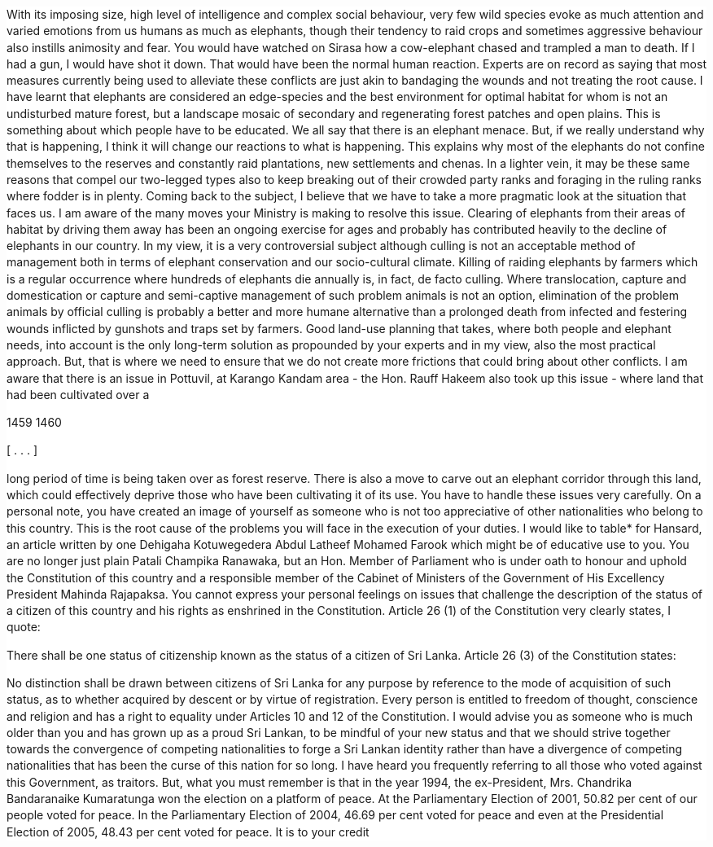 With its imposing size, high level of intelligence and complex social behaviour, very few wild species evoke as much attention and varied emotions from us humans as much as elephants, though their tendency to raid crops and sometimes aggressive behaviour also instills animosity and fear. You would have watched on Sirasa how a cow-elephant chased and trampled a man to death. If I had a gun, I would have shot it down. That would have been the normal human reaction. Experts are on record as saying that most measures currently being used to alleviate these conflicts are just akin to bandaging the wounds and not treating the root cause. I have learnt that elephants are considered an edge-species and the best environment for optimal habitat for whom is not an undisturbed mature forest, but a landscape mosaic of secondary and regenerating forest patches and open plains. This is something about which people have to be educated. We all say that there is an elephant menace. But, if we really understand why that is happening, I think it will change our reactions to what is happening. This explains why most of the elephants do not confine themselves to the reserves and constantly raid plantations, new settlements and chenas. In a lighter vein, it may be these same reasons that compel our two-legged types also to keep breaking out of their crowded party ranks and foraging in the ruling ranks where fodder is in plenty. Coming back to the subject, I believe that we have to take a more pragmatic look at the situation that faces us. I am aware of the many moves your Ministry is making to resolve this issue. Clearing of elephants from their areas of habitat by driving them away has been an ongoing exercise for ages and probably has contributed heavily to the decline of elephants in our country. In my view, it is a very controversial subject although culling is not an acceptable method of management both in terms of elephant conservation and our socio-cultural climate. Killing of raiding elephants by farmers which is a regular occurrence where hundreds of elephants die annually is, in fact, de facto culling. Where translocation, capture and domestication or capture and semi-captive management of such problem animals is not an option, elimination of the problem animals by official culling is probably a better and more humane alternative than a prolonged death from infected and festering wounds inflicted by gunshots and traps set by farmers. Good land-use planning that takes, where both people and elephant needs, into account is the only long-term solution as propounded by your experts and in my view, also the most practical approach. But, that is where we need to ensure that we do not create more frictions that could bring about other conflicts. I am aware that there is an issue in Pottuvil, at Karango Kandam area - the Hon. Rauff Hakeem also took up this issue - where land that had been cultivated over a

1459 1460

[ . . . ]

long period of time is being taken over as forest reserve. There is also a move to carve out an elephant corridor through this land, which could effectively deprive those who have been cultivating it of its use. You have to handle these issues very carefully. On a personal note, you have created an image of yourself as someone who is not too appreciative of other nationalities who belong to this country. This is the root cause of the problems you will face in the execution of your duties. I would like to table* for Hansard, an article written by one Dehigaha Kotuwegedera Abdul Latheef Mohamed Farook which might be of educative use to you. You are no longer just plain Patali Champika Ranawaka, but an Hon. Member of Parliament who is under oath to honour and uphold the Constitution of this country and a responsible member of the Cabinet of Ministers of the Government of His Excellency President Mahinda Rajapaksa. You cannot express your personal feelings on issues that challenge the description of the status of a citizen of this country and his rights as enshrined in the Constitution. Article 26 (1) of the Constitution very clearly states, I quote:

There shall be one status of citizenship known as the status of a citizen of Sri Lanka. Article 26 (3) of the Constitution states:

No distinction shall be drawn between citizens of Sri Lanka for any purpose by reference to the mode of acquisition of such status, as to whether acquired by descent or by virtue of registration. Every person is entitled to freedom of thought, conscience and religion and has a right to equality under Articles 10 and 12 of the Constitution. I would advise you as someone who is much older than you and has grown up as a proud Sri Lankan, to be mindful of your new status and that we should strive together towards the convergence of competing nationalities to forge a Sri Lankan identity rather than have a divergence of competing nationalities that has been the curse of this nation for so long. I have heard you frequently referring to all those who voted against this Government, as traitors. But, what you must remember is that in the year 1994, the ex-President, Mrs. Chandrika Bandaranaike Kumaratunga won the election on a platform of peace. At the Parliamentary Election of 2001, 50.82 per cent of our people voted for peace. In the Parliamentary Election of 2004, 46.69 per cent voted for peace and even at the Presidential Election of 2005, 48.43 per cent voted for peace. It is to your credit
